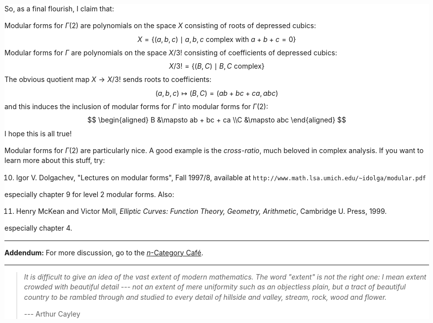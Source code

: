 So, as a final flourish, I claim that:

Modular forms for $\Gamma(2)$ are polynomials on the space $X$ consisting of
roots of depressed cubics:
$$X = \{(a,b,c) \mid \mbox{$a,b,c$ complex with $a + b + c = 0$}\}$$
Modular forms for $\Gamma$ are polynomials on the space $X/3!$ consisting of
coefficients of depressed cubics:
$$X/3! = \{(B,C) \mid \mbox{$B,C$ complex}\}$$
The obvious quotient map $X \to X/3!$ sends roots to coefficients:
$$(a,b,c) \mapsto (B,C) = (ab + bc + ca, abc)$$
and this induces the inclusion of modular forms for $\Gamma$ into modular forms
for $\Gamma(2)$:
$$
  \begin{aligned}
    B &\mapsto ab + bc + ca
  \\C &\mapsto abc
  \end{aligned}
$$
I hope this is all true!

Modular forms for $\Gamma(2)$ are particularly nice. A good example is the
*cross-ratio*, much beloved in complex analysis. If you want to learn
more about this stuff, try:

10) Igor V. Dolgachev, "Lectures on modular forms", Fall 1997/8, available at `http://www.math.lsa.umich.edu/~idolga/modular.pdf`

especially chapter 9 for level 2 modular forms. Also:

11) Henry McKean and Victor Moll, _Elliptic Curves: Function Theory, Geometry, Arithmetic_, Cambridge U. Press, 1999.

especially chapter 4.

------------------------------------------------------------------------

**Addendum:** For more discussion, go to the [$n$-Category Café](http://golem.ph.utexas.edu/category/2007/12/this_weeks_finds_in_mathematic_20.html).

------------------------------------------------------------------------

> *It is difficult to give an idea of the vast extent of modern
mathematics. The word "extent" is not the right one: I mean extent
crowded with beautiful detail --- not an extent of mere uniformity such as
an objectless plain, but a tract of beautiful country to be rambled
through and studied to every detail of hillside and valley, stream,
rock, wood and flower.*
> 
> --- Arthur Cayley
